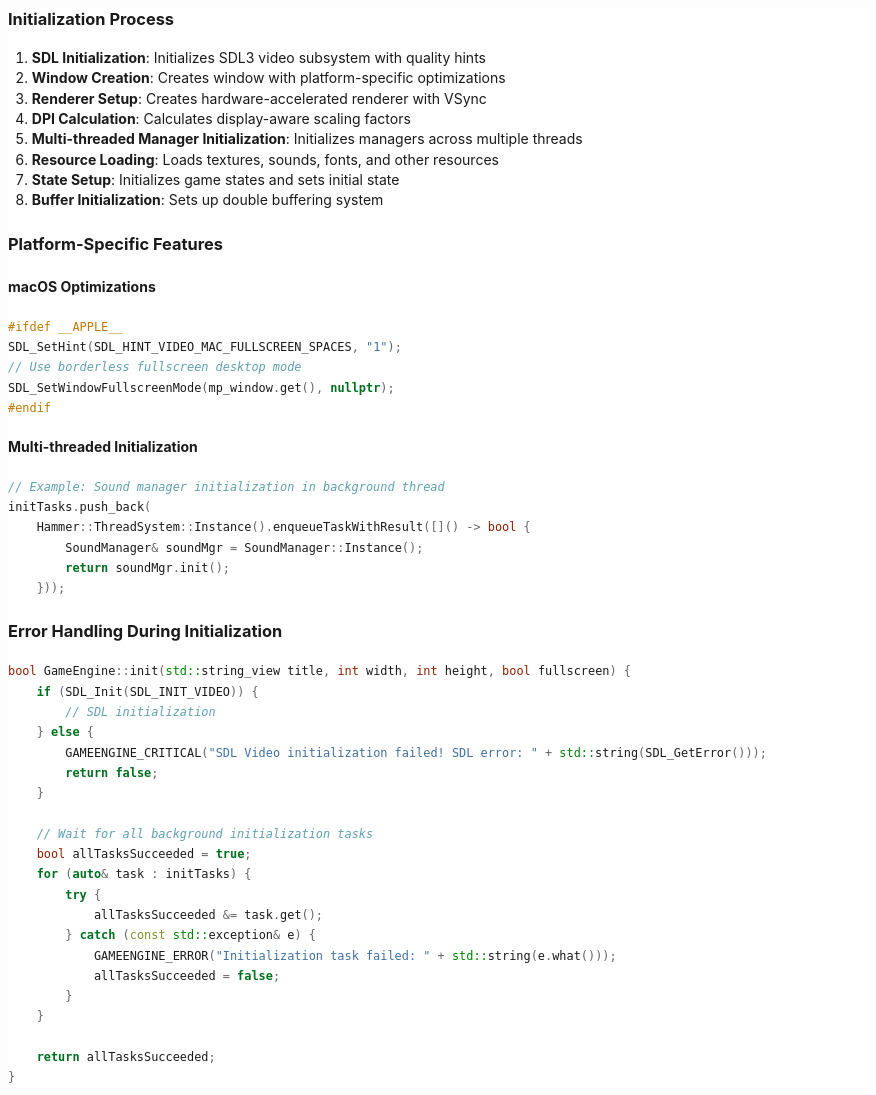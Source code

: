 ### Initialization Process

1. **SDL Initialization**: Initializes SDL3 video subsystem with quality hints
2. **Window Creation**: Creates window with platform-specific optimizations
3. **Renderer Setup**: Creates hardware-accelerated renderer with VSync
4. **DPI Calculation**: Calculates display-aware scaling factors
5. **Multi-threaded Manager Initialization**: Initializes managers across multiple threads
6. **Resource Loading**: Loads textures, sounds, fonts, and other resources
7. **State Setup**: Initializes game states and sets initial state
8. **Buffer Initialization**: Sets up double buffering system

### Platform-Specific Features

#### macOS Optimizations
```cpp
#ifdef __APPLE__
SDL_SetHint(SDL_HINT_VIDEO_MAC_FULLSCREEN_SPACES, "1");
// Use borderless fullscreen desktop mode
SDL_SetWindowFullscreenMode(mp_window.get(), nullptr);
#endif
```

#### Multi-threaded Initialization
```cpp
// Example: Sound manager initialization in background thread
initTasks.push_back(
    Hammer::ThreadSystem::Instance().enqueueTaskWithResult([]() -> bool {
        SoundManager& soundMgr = SoundManager::Instance();
        return soundMgr.init();
    }));
```

### Error Handling During Initialization

```cpp
bool GameEngine::init(std::string_view title, int width, int height, bool fullscreen) {
    if (SDL_Init(SDL_INIT_VIDEO)) {
        // SDL initialization
    } else {
        GAMEENGINE_CRITICAL("SDL Video initialization failed! SDL error: " + std::string(SDL_GetError()));
        return false;
    }
    
    // Wait for all background initialization tasks
    bool allTasksSucceeded = true;
    for (auto& task : initTasks) {
        try {
            allTasksSucceeded &= task.get();
        } catch (const std::exception& e) {
            GAMEENGINE_ERROR("Initialization task failed: " + std::string(e.what()));
            allTasksSucceeded = false;
        }
    }
    
    return allTasksSucceeded;
}
```
